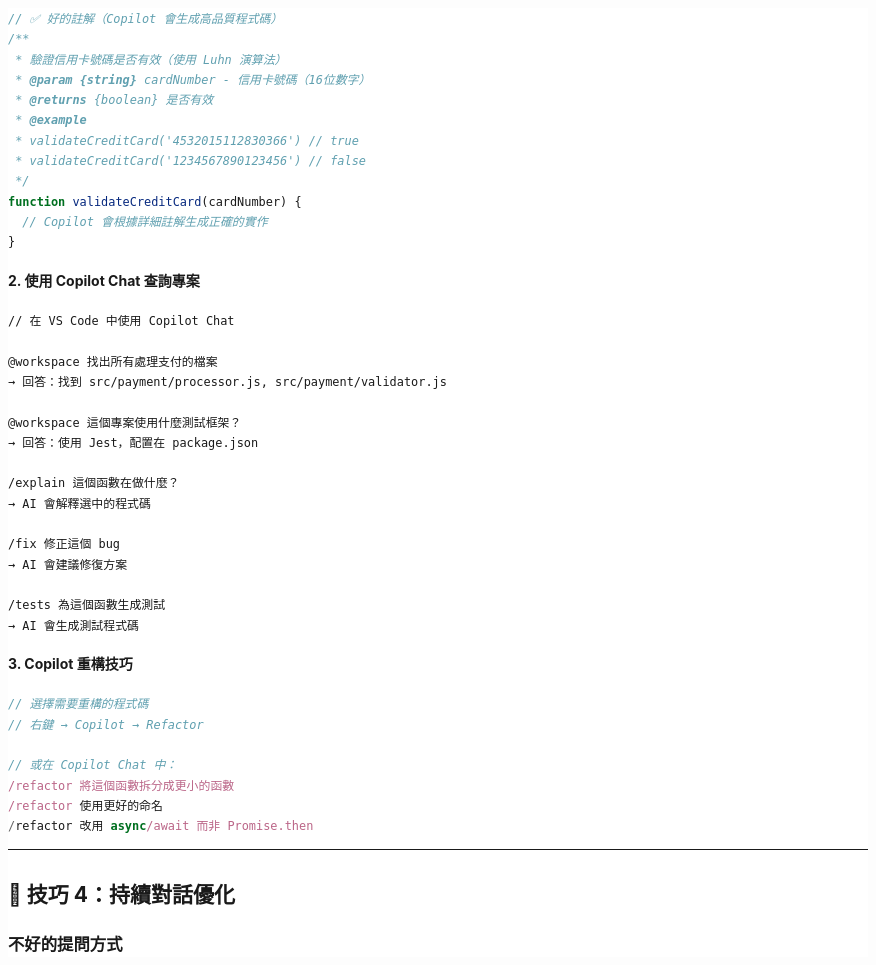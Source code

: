 ```javascript
// ✅ 好的註解（Copilot 會生成高品質程式碼）
/**
 * 驗證信用卡號碼是否有效（使用 Luhn 演算法）
 * @param {string} cardNumber - 信用卡號碼（16位數字）
 * @returns {boolean} 是否有效
 * @example
 * validateCreditCard('4532015112830366') // true
 * validateCreditCard('1234567890123456') // false
 */
function validateCreditCard(cardNumber) {
  // Copilot 會根據詳細註解生成正確的實作
}
```

#### 2. 使用 Copilot Chat 查詢專案

```
// 在 VS Code 中使用 Copilot Chat

@workspace 找出所有處理支付的檔案
→ 回答：找到 src/payment/processor.js, src/payment/validator.js

@workspace 這個專案使用什麼測試框架？
→ 回答：使用 Jest，配置在 package.json

/explain 這個函數在做什麼？
→ AI 會解釋選中的程式碼

/fix 修正這個 bug
→ AI 會建議修復方案

/tests 為這個函數生成測試
→ AI 會生成測試程式碼
```

#### 3. Copilot 重構技巧

```javascript
// 選擇需要重構的程式碼
// 右鍵 → Copilot → Refactor

// 或在 Copilot Chat 中：
/refactor 將這個函數拆分成更小的函數
/refactor 使用更好的命名
/refactor 改用 async/await 而非 Promise.then
```

---

## 🎯 技巧 4：持續對話優化

### 不好的提問方式
